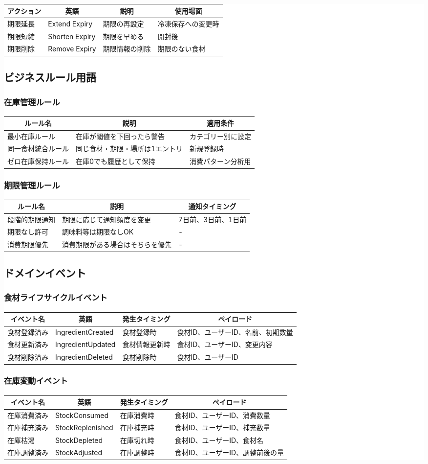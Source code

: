 | アクション | 英語           | 説明           | 使用場面           |
| ---------- | -------------- | -------------- | ------------------ |
| 期限延長   | Extend Expiry  | 期限の再設定   | 冷凍保存への変更時 |
| 期限短縮   | Shorten Expiry | 期限を早める   | 開封後             |
| 期限削除   | Remove Expiry  | 期限情報の削除 | 期限のない食材     |

## ビジネスルール用語

### 在庫管理ルール

| ルール名           | 説明                            | 適用条件           |
| ------------------ | ------------------------------- | ------------------ |
| 最小在庫ルール     | 在庫が閾値を下回ったら警告      | カテゴリー別に設定 |
| 同一食材統合ルール | 同じ食材・期限・場所は1エントリ | 新規登録時         |
| ゼロ在庫保持ルール | 在庫0でも履歴として保持         | 消費パターン分析用 |

### 期限管理ルール

| ルール名       | 説明                             | 通知タイミング      |
| -------------- | -------------------------------- | ------------------- |
| 段階的期限通知 | 期限に応じて通知頻度を変更       | 7日前、3日前、1日前 |
| 期限なし許可   | 調味料等は期限なしOK             | -                   |
| 消費期限優先   | 消費期限がある場合はそちらを優先 | -                   |

## ドメインイベント

### 食材ライフサイクルイベント

| イベント名   | 英語              | 発生タイミング | ペイロード                         |
| ------------ | ----------------- | -------------- | ---------------------------------- |
| 食材登録済み | IngredientCreated | 食材登録時     | 食材ID、ユーザーID、名前、初期数量 |
| 食材更新済み | IngredientUpdated | 食材情報更新時 | 食材ID、ユーザーID、変更内容       |
| 食材削除済み | IngredientDeleted | 食材削除時     | 食材ID、ユーザーID                 |

### 在庫変動イベント

| イベント名   | 英語             | 発生タイミング | ペイロード                       |
| ------------ | ---------------- | -------------- | -------------------------------- |
| 在庫消費済み | StockConsumed    | 在庫消費時     | 食材ID、ユーザーID、消費数量     |
| 在庫補充済み | StockReplenished | 在庫補充時     | 食材ID、ユーザーID、補充数量     |
| 在庫枯渇     | StockDepleted    | 在庫切れ時     | 食材ID、ユーザーID、食材名       |
| 在庫調整済み | StockAdjusted    | 在庫調整時     | 食材ID、ユーザーID、調整前後の量 |
